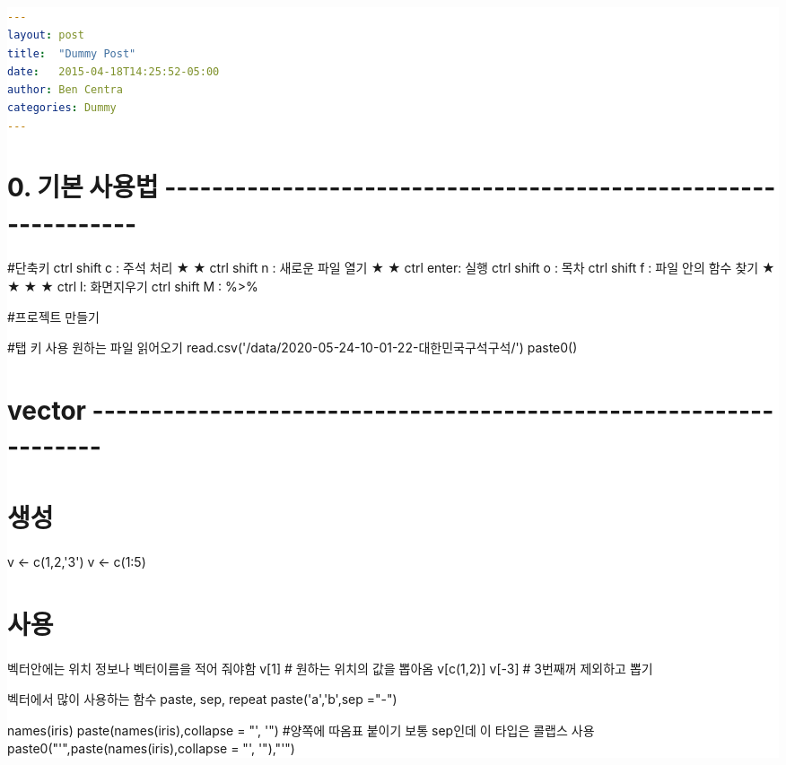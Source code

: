 ```yaml
---
layout: post
title:  "Dummy Post"
date:   2015-04-18T14:25:52-05:00
author: Ben Centra
categories: Dummy
---
```


# 0. 기본 사용법 ---------------------------------------------------------------

#단축키
ctrl shift c : 주석 처리  ★ ★ 
ctrl shift n : 새로운 파일 열기 ★ ★ 
ctrl enter: 실행
ctrl shift o : 목차
ctrl shift f : 파일 안의 함수 찾기 ★ ★ ★ ★
ctrl l: 화면지우기 
ctrl shift M : %>% 


#프로젝트 만들기

#탭 키 사용
원하는 파일 읽어오기
read.csv('/data/2020-05-24-10-01-22-대한민국구석구석/')
paste0()


# vector ------------------------------------------------------------------

# 생성

v <- c(1,2,'3')
v <- c(1:5)
# 사용
벡터안에는 위치 정보나 벡터이름을 적어 줘야함 
v[1] # 원하는 위치의 값을 뽑아옴
v[c(1,2)]
v[-3] # 3번째꺼 제외하고 뽑기

벡터에서 많이 사용하는 함수 paste, sep, repeat
  paste('a','b',sep ="-")

names(iris)
paste(names(iris),collapse = "', '") #양쪽에 따옴표 붙이기 보통 sep인데 이 타입은 콜랩스 사용
paste0("'",paste(names(iris),collapse = "', '"),"'")
